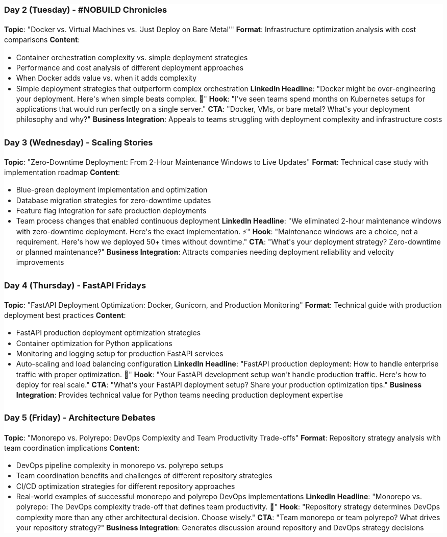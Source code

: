 ### Day 2 (Tuesday) - #NOBUILD Chronicles
**Topic**: "Docker vs. Virtual Machines vs. 'Just Deploy on Bare Metal'"
**Format**: Infrastructure optimization analysis with cost comparisons
**Content**:
- Container orchestration complexity vs. simple deployment strategies
- Performance and cost analysis of different deployment approaches
- When Docker adds value vs. when it adds complexity
- Simple deployment strategies that outperform complex orchestration
**LinkedIn Headline**: "Docker might be over-engineering your deployment. Here's when simple beats complex. 🐳"
**Hook**: "I've seen teams spend months on Kubernetes setups for applications that would run perfectly on a single server."
**CTA**: "Docker, VMs, or bare metal? What's your deployment philosophy and why?"
**Business Integration**: Appeals to teams struggling with deployment complexity and infrastructure costs

### Day 3 (Wednesday) - Scaling Stories
**Topic**: "Zero-Downtime Deployment: From 2-Hour Maintenance Windows to Live Updates"
**Format**: Technical case study with implementation roadmap
**Content**:
- Blue-green deployment implementation and optimization
- Database migration strategies for zero-downtime updates
- Feature flag integration for safe production deployments
- Team process changes that enabled continuous deployment
**LinkedIn Headline**: "We eliminated 2-hour maintenance windows with zero-downtime deployment. Here's the exact implementation. ⚡"
**Hook**: "Maintenance windows are a choice, not a requirement. Here's how we deployed 50+ times without downtime."
**CTA**: "What's your deployment strategy? Zero-downtime or planned maintenance?"
**Business Integration**: Attracts companies needing deployment reliability and velocity improvements

### Day 4 (Thursday) - FastAPI Fridays
**Topic**: "FastAPI Deployment Optimization: Docker, Gunicorn, and Production Monitoring"
**Format**: Technical guide with production deployment best practices
**Content**:
- FastAPI production deployment optimization strategies
- Container optimization for Python applications
- Monitoring and logging setup for production FastAPI services
- Auto-scaling and load balancing configuration
**LinkedIn Headline**: "FastAPI production deployment: How to handle enterprise traffic with proper optimization. 🚀"
**Hook**: "Your FastAPI development setup won't handle production traffic. Here's how to deploy for real scale."
**CTA**: "What's your FastAPI deployment setup? Share your production optimization tips."
**Business Integration**: Provides technical value for Python teams needing production deployment expertise

### Day 5 (Friday) - Architecture Debates
**Topic**: "Monorepo vs. Polyrepo: DevOps Complexity and Team Productivity Trade-offs"
**Format**: Repository strategy analysis with team coordination implications
**Content**:
- DevOps pipeline complexity in monorepo vs. polyrepo setups
- Team coordination benefits and challenges of different repository strategies
- CI/CD optimization strategies for different repository approaches
- Real-world examples of successful monorepo and polyrepo DevOps implementations
**LinkedIn Headline**: "Monorepo vs. polyrepo: The DevOps complexity trade-off that defines team productivity. 🔀"
**Hook**: "Repository strategy determines DevOps complexity more than any other architectural decision. Choose wisely."
**CTA**: "Team monorepo or team polyrepo? What drives your repository strategy?"
**Business Integration**: Generates discussion around repository and DevOps strategy decisions
